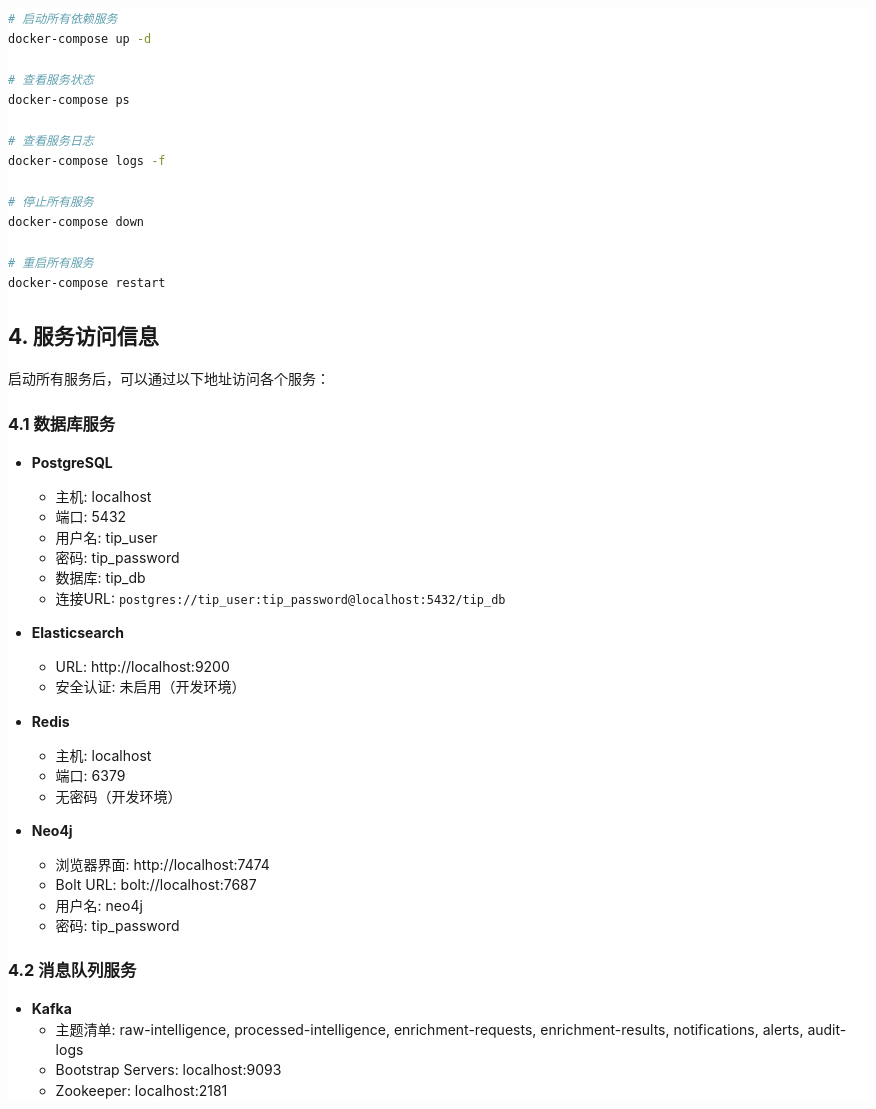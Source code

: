 ```bash
# 启动所有依赖服务
docker-compose up -d

# 查看服务状态
docker-compose ps

# 查看服务日志
docker-compose logs -f

# 停止所有服务
docker-compose down

# 重启所有服务
docker-compose restart
```

## 4. 服务访问信息

启动所有服务后，可以通过以下地址访问各个服务：

### 4.1 数据库服务

- **PostgreSQL**
  - 主机: localhost
  - 端口: 5432
  - 用户名: tip_user
  - 密码: tip_password
  - 数据库: tip_db
  - 连接URL: `postgres://tip_user:tip_password@localhost:5432/tip_db`

- **Elasticsearch**
  - URL: http://localhost:9200
  - 安全认证: 未启用（开发环境）

- **Redis**
  - 主机: localhost
  - 端口: 6379
  - 无密码（开发环境）

- **Neo4j**
  - 浏览器界面: http://localhost:7474
  - Bolt URL: bolt://localhost:7687
  - 用户名: neo4j
  - 密码: tip_password

### 4.2 消息队列服务

- **Kafka**
  - 主题清单: raw-intelligence, processed-intelligence, enrichment-requests, enrichment-results, notifications, alerts, audit-logs
  - Bootstrap Servers: localhost:9093
  - Zookeeper: localhost:2181
